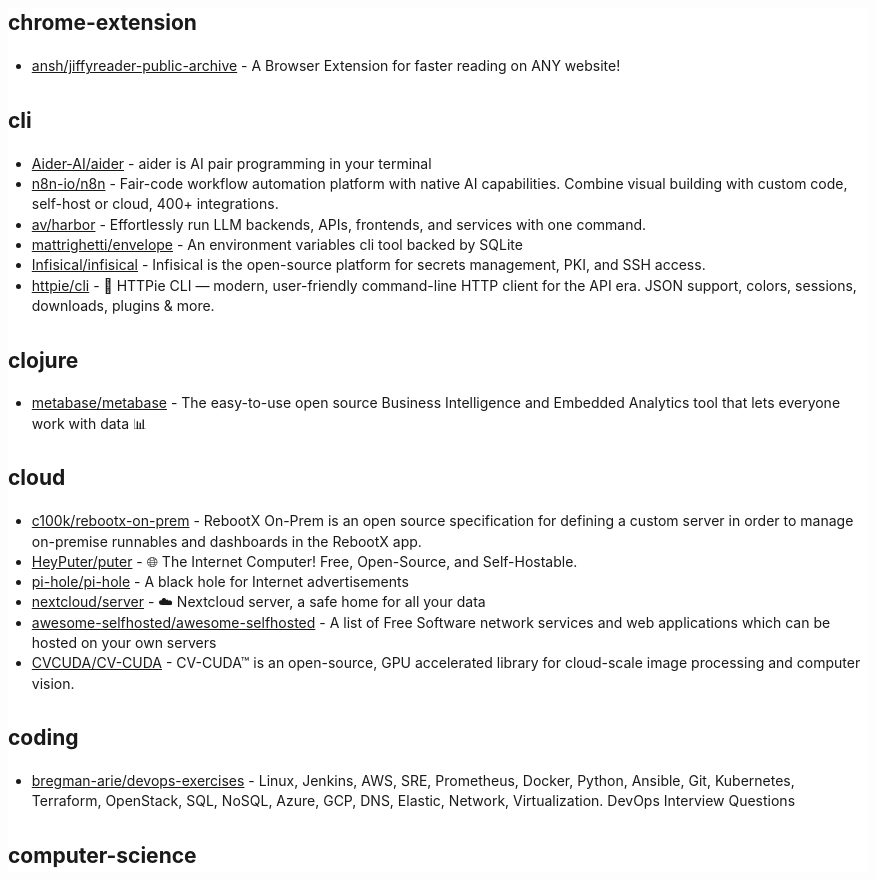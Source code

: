 ## chrome-extension 

- [ansh/jiffyreader-public-archive](https://github.com/ansh/jiffyreader-public-archive) - A Browser Extension for faster reading on ANY website!

## cli 

- [Aider-AI/aider](https://github.com/Aider-AI/aider) - aider is AI pair programming in your terminal
- [n8n-io/n8n](https://github.com/n8n-io/n8n) - Fair-code workflow automation platform with native AI capabilities. Combine visual building with custom code, self-host or cloud, 400+ integrations.
- [av/harbor](https://github.com/av/harbor) - Effortlessly run LLM backends, APIs, frontends, and services with one command.
- [mattrighetti/envelope](https://github.com/mattrighetti/envelope) - An environment variables cli tool backed by SQLite
- [Infisical/infisical](https://github.com/Infisical/infisical) - Infisical is the open-source platform for secrets management, PKI, and SSH access.
- [httpie/cli](https://github.com/httpie/cli) - 🥧 HTTPie CLI  — modern, user-friendly command-line HTTP client for the API era. JSON support, colors, sessions, downloads, plugins & more.

## clojure 

- [metabase/metabase](https://github.com/metabase/metabase) - The easy-to-use open source Business Intelligence and Embedded Analytics tool that lets everyone work with data :bar_chart:

## cloud 

- [c100k/rebootx-on-prem](https://github.com/c100k/rebootx-on-prem) - RebootX On-Prem is an open source specification for defining a custom server in order to manage on-premise runnables and dashboards in the RebootX app.
- [HeyPuter/puter](https://github.com/HeyPuter/puter) - 🌐 The Internet Computer! Free, Open-Source, and Self-Hostable.
- [pi-hole/pi-hole](https://github.com/pi-hole/pi-hole) - A black hole for Internet advertisements
- [nextcloud/server](https://github.com/nextcloud/server) - ☁️ Nextcloud server, a safe home for all your data
- [awesome-selfhosted/awesome-selfhosted](https://github.com/awesome-selfhosted/awesome-selfhosted) - A list of Free Software network services and web applications which can be hosted on your own servers
- [CVCUDA/CV-CUDA](https://github.com/CVCUDA/CV-CUDA) - CV-CUDA™ is an open-source, GPU accelerated library for cloud-scale image processing and computer vision.

## coding 

- [bregman-arie/devops-exercises](https://github.com/bregman-arie/devops-exercises) - Linux, Jenkins, AWS, SRE, Prometheus, Docker, Python, Ansible, Git, Kubernetes, Terraform, OpenStack, SQL, NoSQL, Azure, GCP, DNS, Elastic, Network, Virtualization. DevOps Interview Questions

## computer-science 
